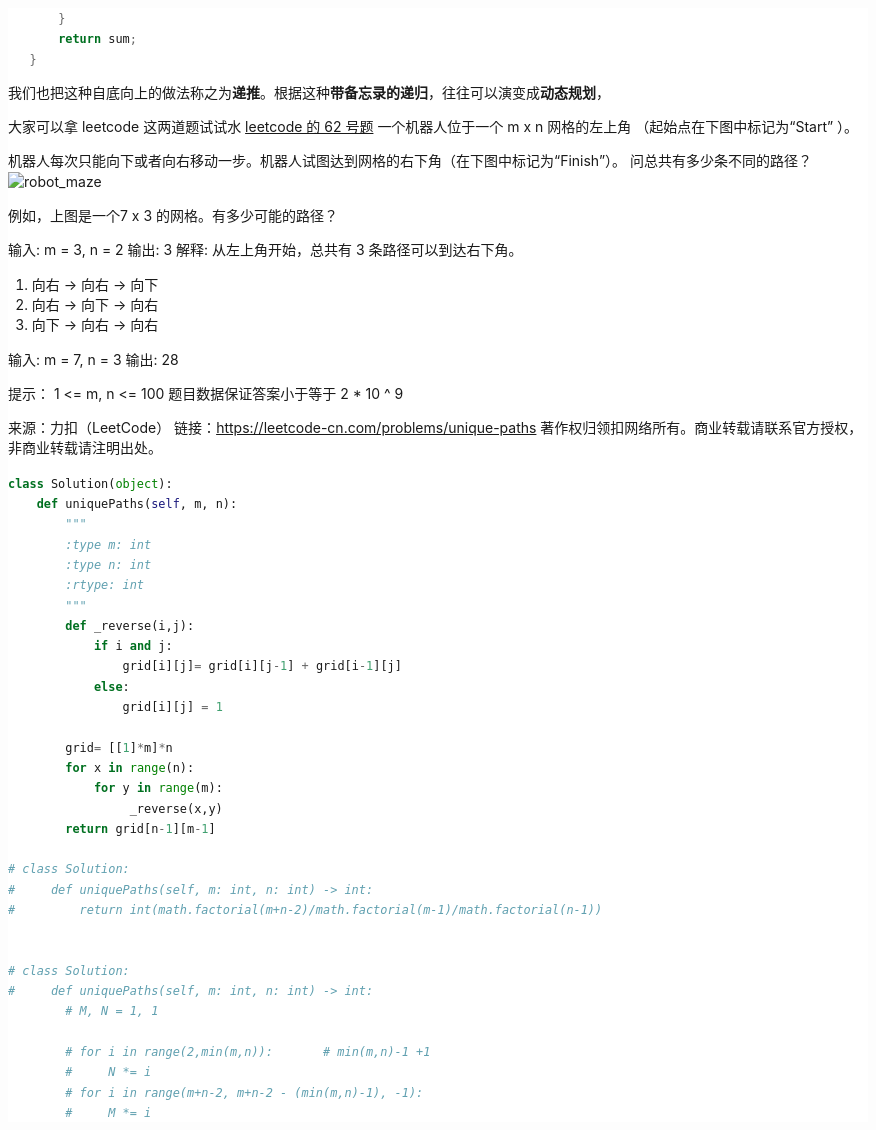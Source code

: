 ```java
       }
       return sum;
   }
```
我们也把这种自底向上的做法称之为**递推**。根据这种**带备忘录的递归**，往往可以演变成**动态规划**，

大家可以拿 leetcode 这两道题试试水
[leetcode 的 62 号题](https://leetcode-cn.com/problems/unique-paths/)
一个机器人位于一个 m x n 网格的左上角 （起始点在下图中标记为“Start” ）。

机器人每次只能向下或者向右移动一步。机器人试图达到网格的右下角（在下图中标记为“Finish”）。
问总共有多少条不同的路径？ ![robot_maze](./技巧之robot_maze.pnd)

例如，上图是一个7 x 3 的网格。有多少可能的路径？

输入: m = 3, n = 2
输出: 3
解释:
从左上角开始，总共有 3 条路径可以到达右下角。
1. 向右 -> 向右 -> 向下
2. 向右 -> 向下 -> 向右
3. 向下 -> 向右 -> 向右

输入: m = 7, n = 3
输出: 28
 

提示：
1 <= m, n <= 100
题目数据保证答案小于等于 2 * 10 ^ 9

来源：力扣（LeetCode）
链接：https://leetcode-cn.com/problems/unique-paths
著作权归领扣网络所有。商业转载请联系官方授权，非商业转载请注明出处。
```py
class Solution(object):
    def uniquePaths(self, m, n):
        """
        :type m: int
        :type n: int
        :rtype: int
        """
        def _reverse(i,j):
            if i and j:
                grid[i][j]= grid[i][j-1] + grid[i-1][j]
            else:
                grid[i][j] = 1

        grid= [[1]*m]*n
        for x in range(n):
            for y in range(m):
                 _reverse(x,y)
        return grid[n-1][m-1]

# class Solution:
#     def uniquePaths(self, m: int, n: int) -> int:
#         return int(math.factorial(m+n-2)/math.factorial(m-1)/math.factorial(n-1))


# class Solution:
#     def uniquePaths(self, m: int, n: int) -> int:
        # M, N = 1, 1

        # for i in range(2,min(m,n)):       # min(m,n)-1 +1 
        #     N *= i
        # for i in range(m+n-2, m+n-2 - (min(m,n)-1), -1):
        #     M *= i
```